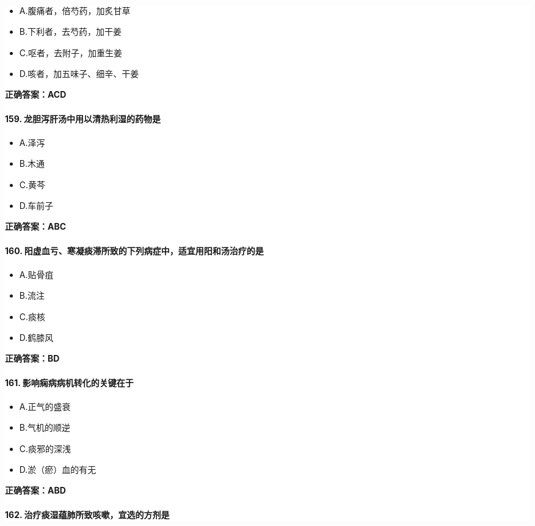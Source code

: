* A.腹痛者，倍芍药，加炙甘草

* B.下利者，去芍药，加干姜

* C.呕者，去附子，加重生姜

* D.咳者，加五味子、细辛、干姜

**正确答案：ACD**







#### 159. 龙胆泻肝汤中用以清热利湿的药物是

* A.泽泻

* B.木通

* C.黄芩

* D.车前子

**正确答案：ABC**







#### 160. 阳虚血亏、寒凝痰滞所致的下列病症中，适宜用阳和汤治疗的是

* A.贴骨疽

* B.流注

* C.痰核

* D.鹤膝风

**正确答案：BD**







#### 161. 影响痫病病机转化的关键在于

* A.正气的盛衰

* B.气机的顺逆

* C.痰邪的深浅

* D.淤（瘀）血的有无

**正确答案：ABD**







#### 162. 治疗痰湿蕴肺所致咳嗽，宜选的方剂是
